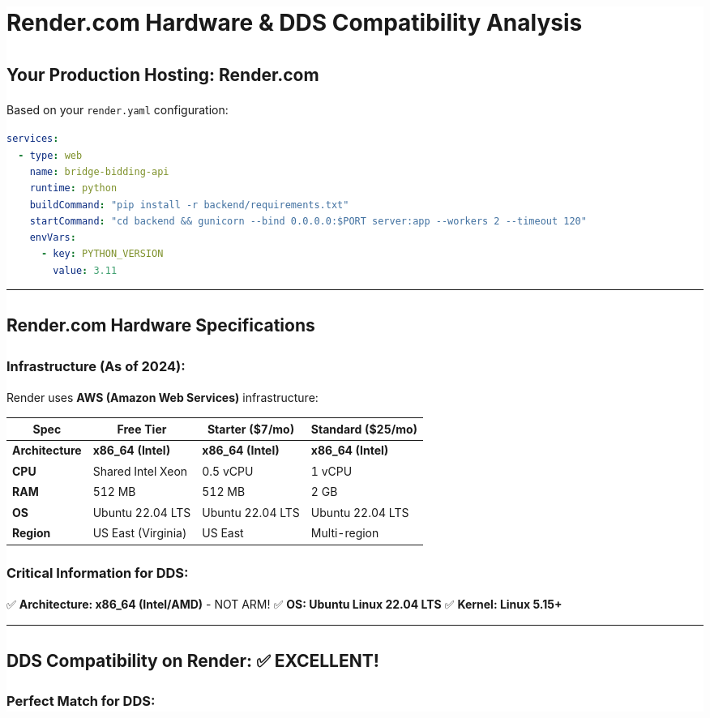 # Render.com Hardware & DDS Compatibility Analysis

## Your Production Hosting: Render.com

Based on your `render.yaml` configuration:
```yaml
services:
  - type: web
    name: bridge-bidding-api
    runtime: python
    buildCommand: "pip install -r backend/requirements.txt"
    startCommand: "cd backend && gunicorn --bind 0.0.0.0:$PORT server:app --workers 2 --timeout 120"
    envVars:
      - key: PYTHON_VERSION
        value: 3.11
```

---

## Render.com Hardware Specifications

### **Infrastructure (As of 2024):**

Render uses **AWS (Amazon Web Services)** infrastructure:

| Spec | Free Tier | Starter ($7/mo) | Standard ($25/mo) |
|------|-----------|-----------------|-------------------|
| **Architecture** | **x86_64 (Intel)** | **x86_64 (Intel)** | **x86_64 (Intel)** |
| **CPU** | Shared Intel Xeon | 0.5 vCPU | 1 vCPU |
| **RAM** | 512 MB | 512 MB | 2 GB |
| **OS** | Ubuntu 22.04 LTS | Ubuntu 22.04 LTS | Ubuntu 22.04 LTS |
| **Region** | US East (Virginia) | US East | Multi-region |

### **Critical Information for DDS:**

✅ **Architecture: x86_64 (Intel/AMD)** - NOT ARM!
✅ **OS: Ubuntu Linux 22.04 LTS**
✅ **Kernel: Linux 5.15+**

---

## DDS Compatibility on Render: ✅ EXCELLENT!

### **Perfect Match for DDS:**
